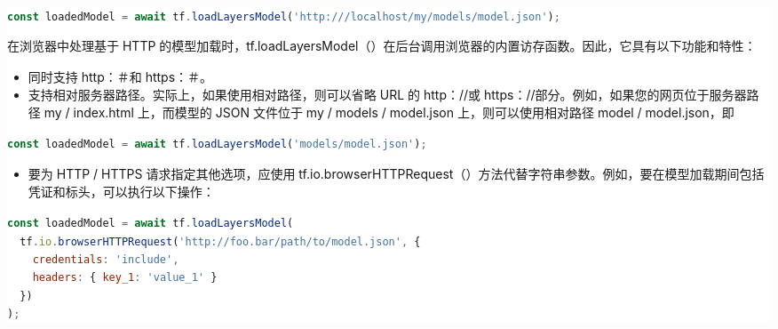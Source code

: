```js
const loadedModel = await tf.loadLayersModel('http:///localhost/my/models/model.json');
```

在浏览器中处理基于 HTTP 的模型加载时，tf.loadLayersModel（）在后台调用浏览器的内置访存函数。因此，它具有以下功能和特性：

- 同时支持 http：＃和 https：＃。
- 支持相对服务器路径。实际上，如果使用相对路径，则可以省略 URL 的 http：//或 https：//部分。例如，如果您的网页位于服务器路径 my / index.html 上，而模型的 JSON 文件位于 my / models / model.json 上，则可以使用相对路径 model / model.json，即

```js
const loadedModel = await tf.loadLayersModel('models/model.json');
```

- 要为 HTTP / HTTPS 请求指定其他选项，应使用 tf.io.browserHTTPRequest（）方法代替字符串参数。例如，要在模型加载期间包括凭证和标头，可以执行以下操作：

```js
const loadedModel = await tf.loadLayersModel(
  tf.io.browserHTTPRequest('http://foo.bar/path/to/model.json', {
    credentials: 'include',
    headers: { key_1: 'value_1' }
  })
);
```
